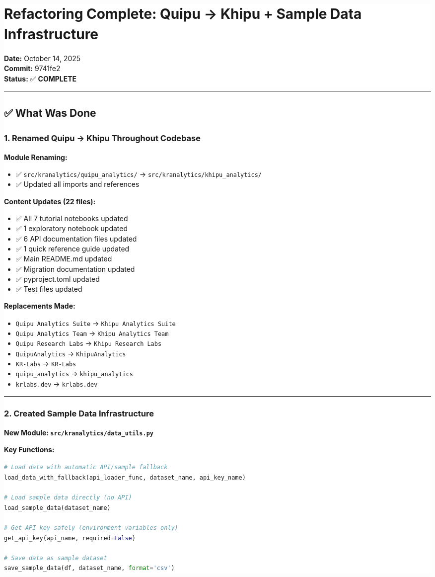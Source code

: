 # Refactoring Complete: Quipu → Khipu + Sample Data Infrastructure

**Date:** October 14, 2025  
**Commit:** 9741fe2  
**Status:** ✅ **COMPLETE**

---

## ✅ What Was Done

### 1. Renamed Quipu → Khipu Throughout Codebase

**Module Renaming:**
- ✅ `src/kranalytics/quipu_analytics/` → `src/kranalytics/khipu_analytics/`
- ✅ Updated all imports and references

**Content Updates (22 files):**
- ✅ All 7 tutorial notebooks updated
- ✅ 1 exploratory notebook updated
- ✅ 6 API documentation files updated
- ✅ 1 quick reference guide updated
- ✅ Main README.md updated
- ✅ Migration documentation updated
- ✅ pyproject.toml updated
- ✅ Test files updated

**Replacements Made:**
- `Quipu Analytics Suite` → `Khipu Analytics Suite`
- `Quipu Analytics Team` → `Khipu Analytics Team`
- `Quipu Research Labs` → `Khipu Research Labs`
- `QuipuAnalytics` → `KhipuAnalytics`
- `KR-Labs` → `KR-Labs`
- `quipu_analytics` → `khipu_analytics`
- `krlabs.dev` → `krlabs.dev`

---

### 2. Created Sample Data Infrastructure

**New Module: `src/kranalytics/data_utils.py`**

**Key Functions:**
```python
# Load data with automatic API/sample fallback
load_data_with_fallback(api_loader_func, dataset_name, api_key_name)

# Load sample data directly (no API)
load_sample_data(dataset_name)

# Get API key safely (environment variables only)
get_api_key(api_name, required=False)

# Save data as sample dataset
save_sample_data(df, dataset_name, format='csv')
```
